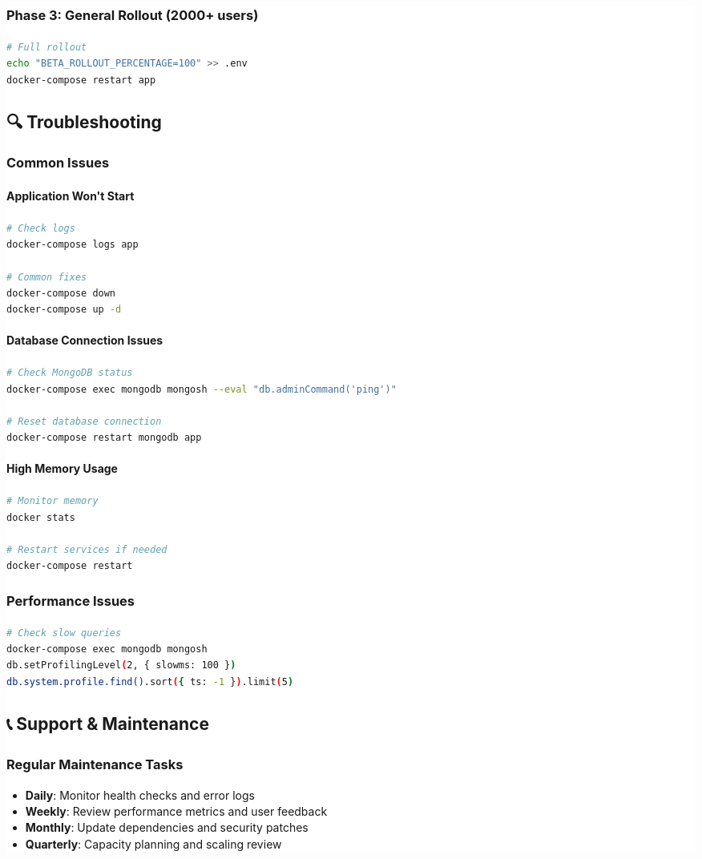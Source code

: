 ### Phase 3: General Rollout (2000+ users)
```bash
# Full rollout
echo "BETA_ROLLOUT_PERCENTAGE=100" >> .env
docker-compose restart app
```

## 🔍 Troubleshooting

### Common Issues

#### Application Won't Start
```bash
# Check logs
docker-compose logs app

# Common fixes
docker-compose down
docker-compose up -d
```

#### Database Connection Issues
```bash
# Check MongoDB status
docker-compose exec mongodb mongosh --eval "db.adminCommand('ping')"

# Reset database connection
docker-compose restart mongodb app
```

#### High Memory Usage
```bash
# Monitor memory
docker stats

# Restart services if needed
docker-compose restart
```

### Performance Issues
```bash
# Check slow queries
docker-compose exec mongodb mongosh
db.setProfilingLevel(2, { slowms: 100 })
db.system.profile.find().sort({ ts: -1 }).limit(5)
```

## 📞 Support & Maintenance

### Regular Maintenance Tasks
- **Daily**: Monitor health checks and error logs
- **Weekly**: Review performance metrics and user feedback
- **Monthly**: Update dependencies and security patches
- **Quarterly**: Capacity planning and scaling review
